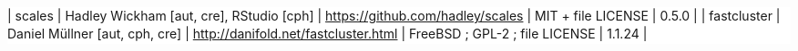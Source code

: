 | scales               | Hadley Wickham \[aut, cre\], RStudio \[cph\]                                                                                                                                                                                                                                                                                                                                                                                                                                                                                                                                                                                                                                                                                                                                                                                                                                                                                                                                                                                                                                                                                                                                                                                                                                                                                                                                                                                                                                                                                                                                                                                                                                                                                                                                                                                                                                                                                                                                                                                                                                                                                        | <https://github.com/hadley/scales>                                                                                                                                                                                                                                 | MIT + file LICENSE             | 0.5.0   |
| fastcluster          | Daniel Müllner \[aut, cph, cre\]                                                                                                                                                                                                                                                                                                                                                                                                                                                                                                                                                                                                                                                                                                                                                                                                                                                                                                                                                                                                                                                                                                                                                                                                                                                                                                                                                                                                                                                                                                                                                                                                                                                                                                                                                                                                                                                                                                                                                                                                                                                                                                    | <http://danifold.net/fastcluster.html>                                                                                                                                                                                                                             | FreeBSD ; GPL-2 ; file LICENSE | 1.1.24  |